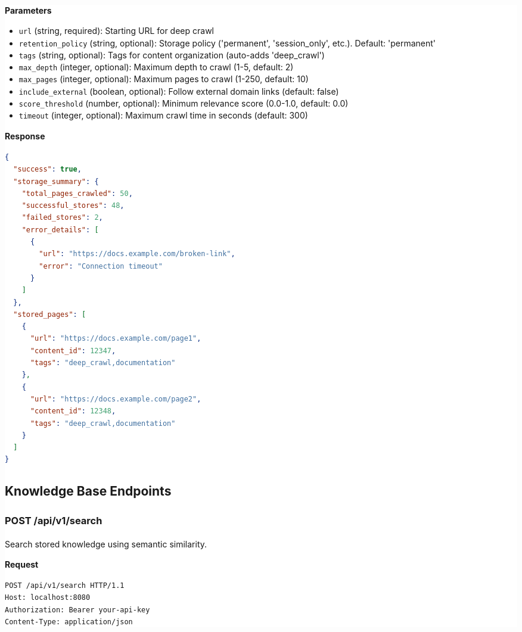 **Parameters**
- `url` (string, required): Starting URL for deep crawl
- `retention_policy` (string, optional): Storage policy ('permanent', 'session_only', etc.). Default: 'permanent'
- `tags` (string, optional): Tags for content organization (auto-adds 'deep_crawl')
- `max_depth` (integer, optional): Maximum depth to crawl (1-5, default: 2)
- `max_pages` (integer, optional): Maximum pages to crawl (1-250, default: 10)
- `include_external` (boolean, optional): Follow external domain links (default: false)
- `score_threshold` (number, optional): Minimum relevance score (0.0-1.0, default: 0.0)
- `timeout` (integer, optional): Maximum crawl time in seconds (default: 300)

**Response**
```json
{
  "success": true,
  "storage_summary": {
    "total_pages_crawled": 50,
    "successful_stores": 48,
    "failed_stores": 2,
    "error_details": [
      {
        "url": "https://docs.example.com/broken-link",
        "error": "Connection timeout"
      }
    ]
  },
  "stored_pages": [
    {
      "url": "https://docs.example.com/page1",
      "content_id": 12347,
      "tags": "deep_crawl,documentation"
    },
    {
      "url": "https://docs.example.com/page2",
      "content_id": 12348,
      "tags": "deep_crawl,documentation"
    }
  ]
}
```

## Knowledge Base Endpoints

### POST /api/v1/search
Search stored knowledge using semantic similarity.

**Request**
```http
POST /api/v1/search HTTP/1.1
Host: localhost:8080
Authorization: Bearer your-api-key
Content-Type: application/json
```
